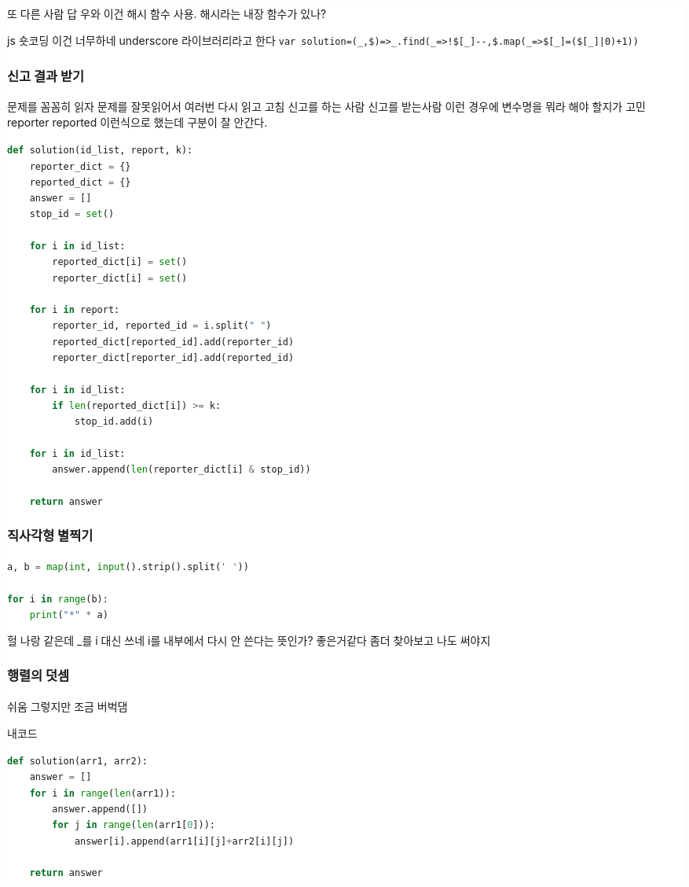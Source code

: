 또 다른 사람 답 우와 이건 해시 함수 사용. 해시라는 내장 함수가 있나?

js 숏코딩 이건 너무하네 underscore 라이브러리라고 한다
`var solution=(_,$)=>_.find(_=>!$[_]--,$.map(_=>$[_]=($[_]|0)+1))`

### 신고 결과 받기

문제를 꼼꼼히 읽자 문제를 잘못읽어서 여러번 다시 읽고 고침
신고를 하는 사람 신고를 받는사람 이런 경우에 변수명을 뭐라 해야 할지가 고민 reporter reported 이런식으로 했는데 구분이 잘 안간다.

```python
def solution(id_list, report, k):
    reporter_dict = {}
    reported_dict = {}
    answer = []
    stop_id = set()

    for i in id_list:
        reported_dict[i] = set()
        reporter_dict[i] = set()

    for i in report:
        reporter_id, reported_id = i.split(" ")
        reported_dict[reported_id].add(reporter_id)
        reporter_dict[reporter_id].add(reported_id)

    for i in id_list:
        if len(reported_dict[i]) >= k:
            stop_id.add(i)

    for i in id_list:
        answer.append(len(reporter_dict[i] & stop_id))

    return answer
```

### 직사각형 별찍기

```python
a, b = map(int, input().strip().split(' '))

for i in range(b):
    print("*" * a)
```

헐 나랑 같은데 \_를 i 대신 쓰네 i를 내부에서 다시 안 쓴다는 뜻인가? 좋은거같다 좀더 찾아보고 나도 써야지

### 행렬의 덧셈

쉬움 그렇지만 조금 버벅댐

내코드

```python
def solution(arr1, arr2):
    answer = []
    for i in range(len(arr1)):
        answer.append([])
        for j in range(len(arr1[0])):
            answer[i].append(arr1[i][j]+arr2[i][j])

    return answer
```
